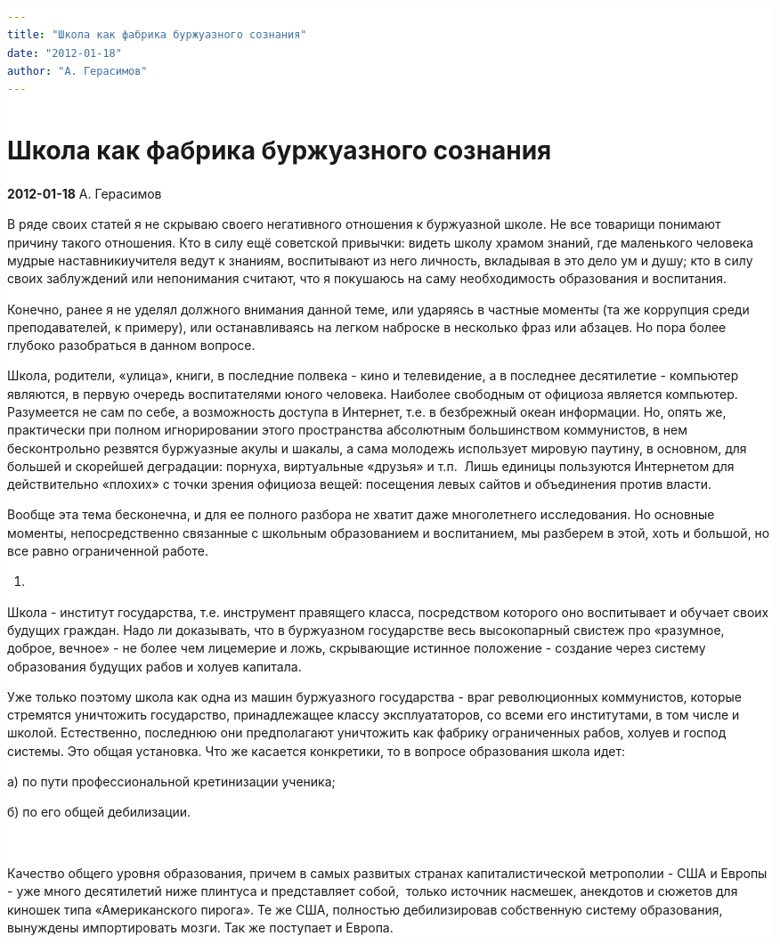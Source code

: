 ```yaml
---
title: "Школа как фабрика буржуазного сознания"
date: "2012-01-18"
author: "А. Герасимов"
---
```


# Школа как фабрика буржуазного сознания

**2012-01-18** А. Герасимов

В ряде своих статей я не скрываю своего негативного отношения к буржуазной школе. Не все товарищи понимают причину такого отношения. Кто в силу ещё советской привычки: видеть школу храмом знаний, где маленького человека мудрые наставникиучителя ведут к знаниям, воспитывают из него личность, вкладывая в это дело ум и душу; кто в силу своих заблуждений или непонимания считают, что я покушаюсь на саму необходимость образования и воспитания.

Конечно, ранее я не уделял должного внимания данной теме, или ударяясь в частные моменты (та же коррупция среди преподавателей, к примеру), или останавливаясь на легком наброске в несколько фраз или абзацев. Но пора более глубоко разобраться в данном вопросе.

Школа, родители, «улица», книги, в последние полвека - кино и телевидение, а в последнее десятилетие - компьютер являются, в первую очередь воспитателями юного человека. Наиболее свободным от официоза является компьютер. Разумеется не сам по себе, а возможность доступа в Интернет, т.е. в безбрежный океан информации. Но, опять же, практически при полном игнорировании этого пространства абсолютным большинством коммунистов, в нем бесконтрольно резвятся буржуазные акулы и шакалы, а сама молодежь использует мировую паутину, в основном, для большей и скорейшей деградации: порнуха, виртуальные «друзья» и т.п.  Лишь единицы пользуются Интернетом для действительно «плохих» с точки зрения официоза вещей: посещения левых сайтов и объединения против власти.

Вообще эта тема бесконечна, и для ее полного разбора не хватит даже многолетнего исследования. Но основные моменты, непосредственно связанные с школьным образованием и воспитанием, мы разберем в этой, хоть и большой, но все равно ограниченной работе.

1.

Школа - институт государства, т.е. инструмент правящего класса, посредством которого оно воспитывает и обучает своих будущих граждан. Надо ли доказывать, что в буржуазном государстве весь высокопарный свистеж про «разумное, доброе, вечное» - не более чем лицемерие и ложь, скрывающие истинное положение - создание через систему образования будущих рабов и холуев капитала.

Уже только поэтому школа как одна из машин буржуазного государства - враг революционных коммунистов, которые стремятся уничтожить государство, принадлежащее классу эксплуататоров, со всеми его институтами, в том числе и школой. Естественно, последнюю они предполагают уничтожить как фабрику ограниченных рабов, холуев и господ системы. Это общая установка. Что же касается конкретики, то в вопросе образования школа идет:



а) по пути профессиональной кретинизации ученика;

б) по его общей дебилизации.

 

Качество общего уровня образования, причем в самых развитых странах капиталистической метрополии - США и Европы - уже много десятилетий ниже плинтуса и представляет собой,  только источник насмешек, анекдотов и сюжетов для киношек типа «Американского пирога». Те же США, полностью дебилизировав собственную систему образования, вынуждены импортировать мозги. Так же поступает и Европа.
